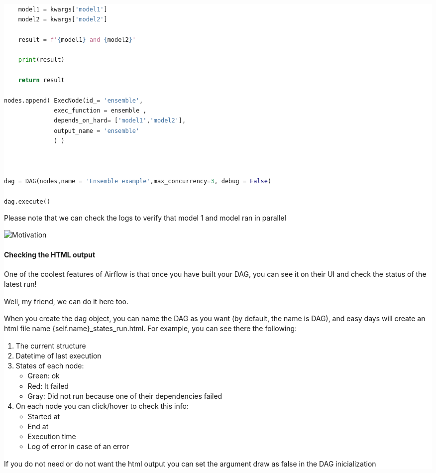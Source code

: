 ``` python
    model1 = kwargs['model1']
    model2 = kwargs['model2']
    
    result = f'{model1} and {model2}'
    
    print(result)
    
    return result 

nodes.append( ExecNode(id_= 'ensemble',
              exec_function = ensemble ,
              depends_on_hard= ['model1','model2'],
              output_name = 'ensemble'
              ) )  



dag = DAG(nodes,name = 'Ensemble example',max_concurrency=3, debug = False)

dag.execute()
```
Please note that we can check the logs to verify that model 1 and model ran in parallel

![Motivation](https://github.com/magralo/easydags/blob/main/resource_readme/concurrent_check.png)



#### Checking the HTML output

One of the coolest features of Airflow is that once you have built your DAG, you can see it on their UI and check the status of the latest run!

Well, my friend, we can do it here too.


When you create the dag object, you can name the DAG as you want (by default, the name is DAG), and easy days will create an html file name {self.name}_states_run.html. For example, you can see there the following:

1. The current structure
2. Datetime of last execution 
3. States of each node:
    - Green: ok
    - Red: It failed
    - Gray: Did not run because one of their dependencies failed
4. On each node you can click/hover to check this info:
    - Started at
    - End at
    - Execution time
    - Log of error in case of an error


If you do not need or do not want the html output you can set the argument draw as false in the DAG inicialization 
